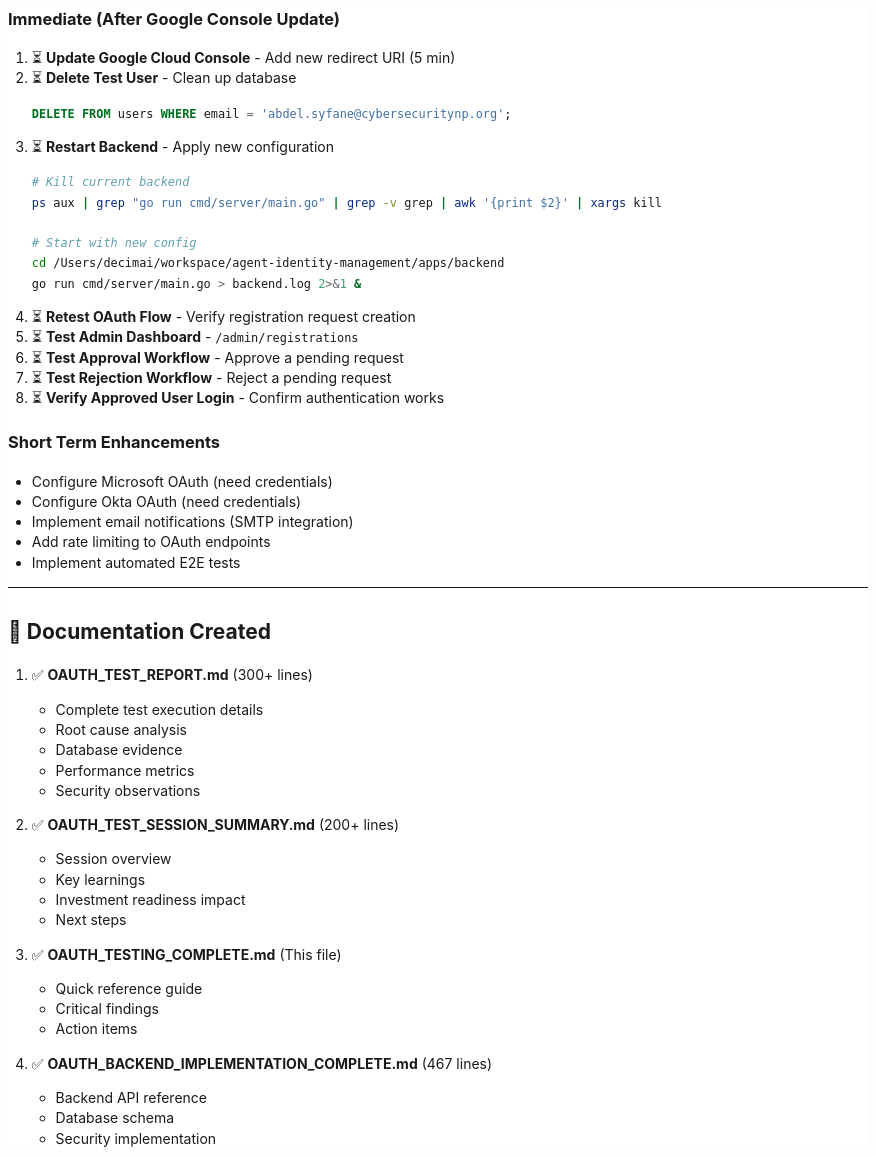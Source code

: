 ### Immediate (After Google Console Update)

1. ⏳ **Update Google Cloud Console** - Add new redirect URI (5 min)
2. ⏳ **Delete Test User** - Clean up database
   ```sql
   DELETE FROM users WHERE email = 'abdel.syfane@cybersecuritynp.org';
   ```
3. ⏳ **Restart Backend** - Apply new configuration
   ```bash
   # Kill current backend
   ps aux | grep "go run cmd/server/main.go" | grep -v grep | awk '{print $2}' | xargs kill

   # Start with new config
   cd /Users/decimai/workspace/agent-identity-management/apps/backend
   go run cmd/server/main.go > backend.log 2>&1 &
   ```
4. ⏳ **Retest OAuth Flow** - Verify registration request creation
5. ⏳ **Test Admin Dashboard** - `/admin/registrations`
6. ⏳ **Test Approval Workflow** - Approve a pending request
7. ⏳ **Test Rejection Workflow** - Reject a pending request
8. ⏳ **Verify Approved User Login** - Confirm authentication works

### Short Term Enhancements

- Configure Microsoft OAuth (need credentials)
- Configure Okta OAuth (need credentials)
- Implement email notifications (SMTP integration)
- Add rate limiting to OAuth endpoints
- Implement automated E2E tests

---

## 📁 Documentation Created

1. ✅ **OAUTH_TEST_REPORT.md** (300+ lines)
   - Complete test execution details
   - Root cause analysis
   - Database evidence
   - Performance metrics
   - Security observations

2. ✅ **OAUTH_TEST_SESSION_SUMMARY.md** (200+ lines)
   - Session overview
   - Key learnings
   - Investment readiness impact
   - Next steps

3. ✅ **OAUTH_TESTING_COMPLETE.md** (This file)
   - Quick reference guide
   - Critical findings
   - Action items

4. ✅ **OAUTH_BACKEND_IMPLEMENTATION_COMPLETE.md** (467 lines)
   - Backend API reference
   - Database schema
   - Security implementation
